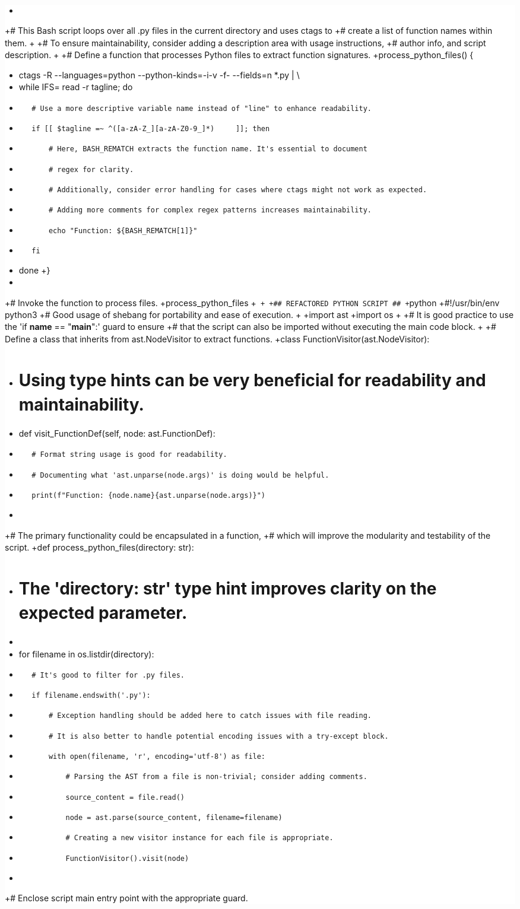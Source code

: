 +
+# This Bash script loops over all .py files in the current directory and uses ctags to
+# create a list of function names within them.
+
+# To ensure maintainability, consider adding a description area with usage instructions,
+# author info, and script description.
+
+# Define a function that processes Python files to extract function signatures.
+process_python_files() {
+    ctags -R --languages=python --python-kinds=-i-v -f- --fields=n *.py | \
+    while IFS= read -r tagline; do
+        # Use a more descriptive variable name instead of "line" to enhance readability.
+        if [[ $tagline =~ ^([a-zA-Z_][a-zA-Z0-9_]*)	 ]]; then
+            # Here, BASH_REMATCH extracts the function name. It's essential to document
+            # regex for clarity.
+            # Additionally, consider error handling for cases where ctags might not work as expected.
+            # Adding more comments for complex regex patterns increases maintainability.
+            echo "Function: ${BASH_REMATCH[1]}"
+        fi
+    done
+}
+
+# Invoke the function to process files.
+process_python_files
+```
+
+## REFACTORED PYTHON SCRIPT ##
+```python
+#!/usr/bin/env python3
+# Good usage of shebang for portability and ease of execution.
+
+import ast
+import os
+
+# It is good practice to use the 'if __name__ == "__main__":' guard to ensure
+# that the script can also be imported without executing the main code block.
+
+# Define a class that inherits from ast.NodeVisitor to extract functions.
+class FunctionVisitor(ast.NodeVisitor):
+    # Using type hints can be very beneficial for readability and maintainability.
+    def visit_FunctionDef(self, node: ast.FunctionDef):
+        # Format string usage is good for readability.
+        # Documenting what 'ast.unparse(node.args)' is doing would be helpful.
+        print(f"Function: {node.name}{ast.unparse(node.args)}")
+
+# The primary functionality could be encapsulated in a function,
+# which will improve the modularity and testability of the script.
+def process_python_files(directory: str):
+    # The 'directory: str' type hint improves clarity on the expected parameter.
+
+    for filename in os.listdir(directory):
+        # It's good to filter for .py files.
+        if filename.endswith('.py'):
+            # Exception handling should be added here to catch issues with file reading.
+            # It is also better to handle potential encoding issues with a try-except block.
+            with open(filename, 'r', encoding='utf-8') as file:
+                # Parsing the AST from a file is non-trivial; consider adding comments.
+                source_content = file.read()
+                node = ast.parse(source_content, filename=filename)
+                # Creating a new visitor instance for each file is appropriate.
+                FunctionVisitor().visit(node)
+
+# Enclose script main entry point with the appropriate guard.